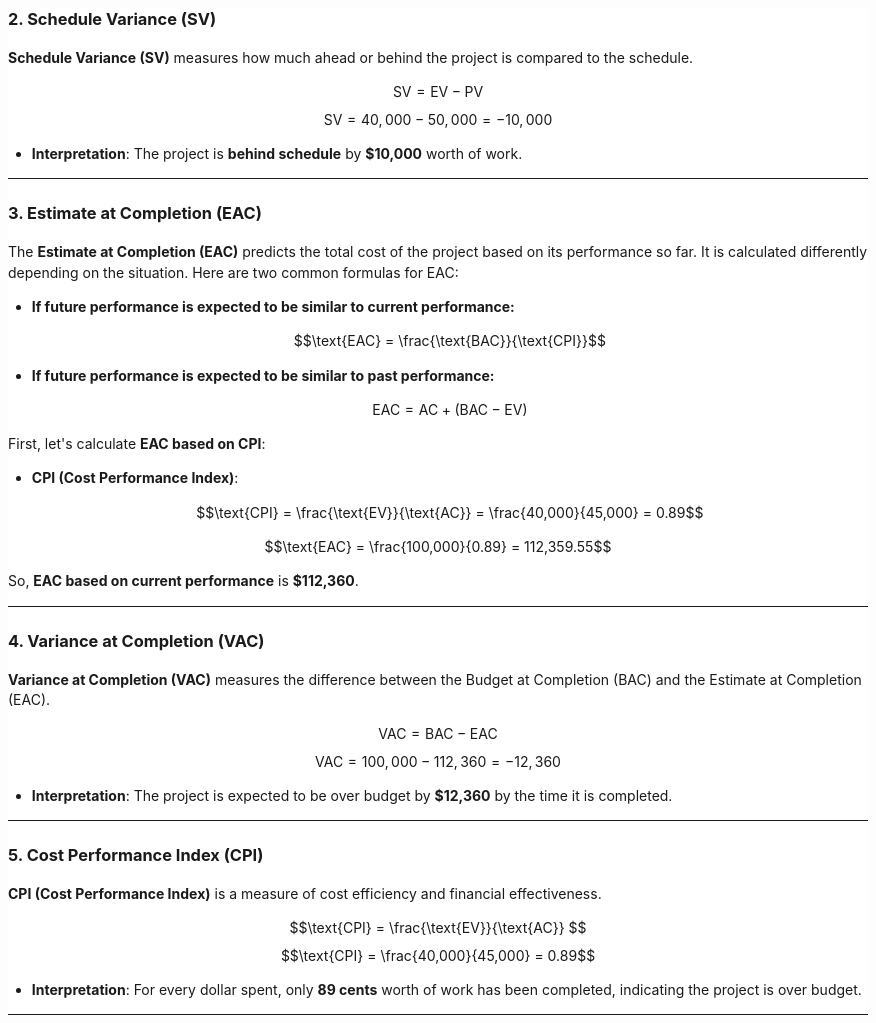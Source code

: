 ### 2. **Schedule Variance (SV)**

**Schedule Variance (SV)** measures how much ahead or behind the project is compared to the schedule.

$$\text{SV} = \text{EV} - \text{PV}$$$$\text{SV} = 40,000 - 50,000 = -10,000$$

- **Interpretation**: The project is **behind schedule** by **$10,000** worth of work.
    

---

### 3. **Estimate at Completion (EAC)**

The **Estimate at Completion (EAC)** predicts the total cost of the project based on its performance so far. It is calculated differently depending on the situation. Here are two common formulas for EAC:

- **If future performance is expected to be similar to current performance:**
    
    $$\text{EAC} = \frac{\text{BAC}}{\text{CPI}}$$
- **If future performance is expected to be similar to past performance:**
    
     $$\text{EAC} = \text{AC} + (\text{BAC} - \text{EV})$$

First, let's calculate **EAC based on CPI**:

- **CPI (Cost Performance Index)**:
    
    $$\text{CPI} = \frac{\text{EV}}{\text{AC}} = \frac{40,000}{45,000} = 0.89$$

$$\text{EAC} = \frac{100,000}{0.89} = 112,359.55$$

So, **EAC based on current performance** is **$112,360**.

---

### 4. **Variance at Completion (VAC)**

**Variance at Completion (VAC)** measures the difference between the Budget at Completion (BAC) and the Estimate at Completion (EAC).

$$\text{VAC} = \text{BAC} - \text{EAC}$$$$\text{VAC} = 100,000 - 112,360 = -12,360$$

- **Interpretation**: The project is expected to be over budget by **$12,360** by the time it is completed.
    

---

### 5. **Cost Performance Index (CPI)**

**CPI (Cost Performance Index)** is a measure of cost efficiency and financial effectiveness.

$$\text{CPI} = \frac{\text{EV}}{\text{AC}} $$$$\text{CPI} = \frac{40,000}{45,000} = 0.89$$

- **Interpretation**: For every dollar spent, only **89 cents** worth of work has been completed, indicating the project is over budget.
    

---